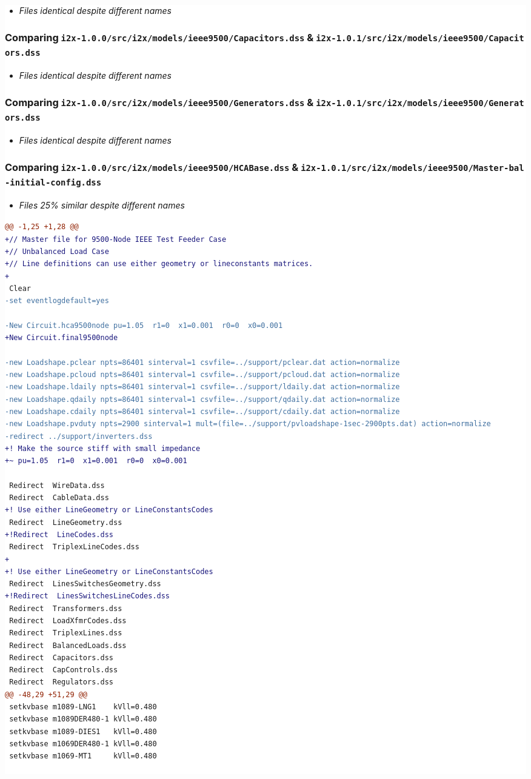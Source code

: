  * *Files identical despite different names*

### Comparing `i2x-1.0.0/src/i2x/models/ieee9500/Capacitors.dss` & `i2x-1.0.1/src/i2x/models/ieee9500/Capacitors.dss`

 * *Files identical despite different names*

### Comparing `i2x-1.0.0/src/i2x/models/ieee9500/Generators.dss` & `i2x-1.0.1/src/i2x/models/ieee9500/Generators.dss`

 * *Files identical despite different names*

### Comparing `i2x-1.0.0/src/i2x/models/ieee9500/HCABase.dss` & `i2x-1.0.1/src/i2x/models/ieee9500/Master-bal-initial-config.dss`

 * *Files 25% similar despite different names*

```diff
@@ -1,25 +1,28 @@
+// Master file for 9500-Node IEEE Test Feeder Case
+// Unbalanced Load Case
+// Line definitions can use either geometry or lineconstants matrices.
+
 Clear
-set eventlogdefault=yes
 
-New Circuit.hca9500node pu=1.05  r1=0  x1=0.001  r0=0  x0=0.001  
+New Circuit.final9500node
 
-new Loadshape.pclear npts=86401 sinterval=1 csvfile=../support/pclear.dat action=normalize
-new Loadshape.pcloud npts=86401 sinterval=1 csvfile=../support/pcloud.dat action=normalize
-new Loadshape.ldaily npts=86401 sinterval=1 csvfile=../support/ldaily.dat action=normalize
-new Loadshape.qdaily npts=86401 sinterval=1 csvfile=../support/qdaily.dat action=normalize
-new Loadshape.cdaily npts=86401 sinterval=1 csvfile=../support/cdaily.dat action=normalize
-new Loadshape.pvduty npts=2900 sinterval=1 mult=(file=../support/pvloadshape-1sec-2900pts.dat) action=normalize
-redirect ../support/inverters.dss
+! Make the source stiff with small impedance
+~ pu=1.05  r1=0  x1=0.001  r0=0  x0=0.001  
 
 Redirect  WireData.dss
 Redirect  CableData.dss
+! Use either LineGeometry or LineConstantsCodes
 Redirect  LineGeometry.dss
+!Redirect  LineCodes.dss
 Redirect  TriplexLineCodes.dss
+
+! Use either LineGeometry or LineConstantsCodes
 Redirect  LinesSwitchesGeometry.dss
+!Redirect  LinesSwitchesLineCodes.dss
 Redirect  Transformers.dss
 Redirect  LoadXfmrCodes.dss
 Redirect  TriplexLines.dss
 Redirect  BalancedLoads.dss
 Redirect  Capacitors.dss
 Redirect  CapControls.dss
 Redirect  Regulators.dss
@@ -48,29 +51,29 @@
 setkvbase m1089-LNG1    kVll=0.480
 setkvbase m1089DER480-1 kVll=0.480
 setkvbase m1089-DIES1   kVll=0.480
 setkvbase m1069DER480-1 kVll=0.480
 setkvbase m1069-MT1     kVll=0.480
 
```